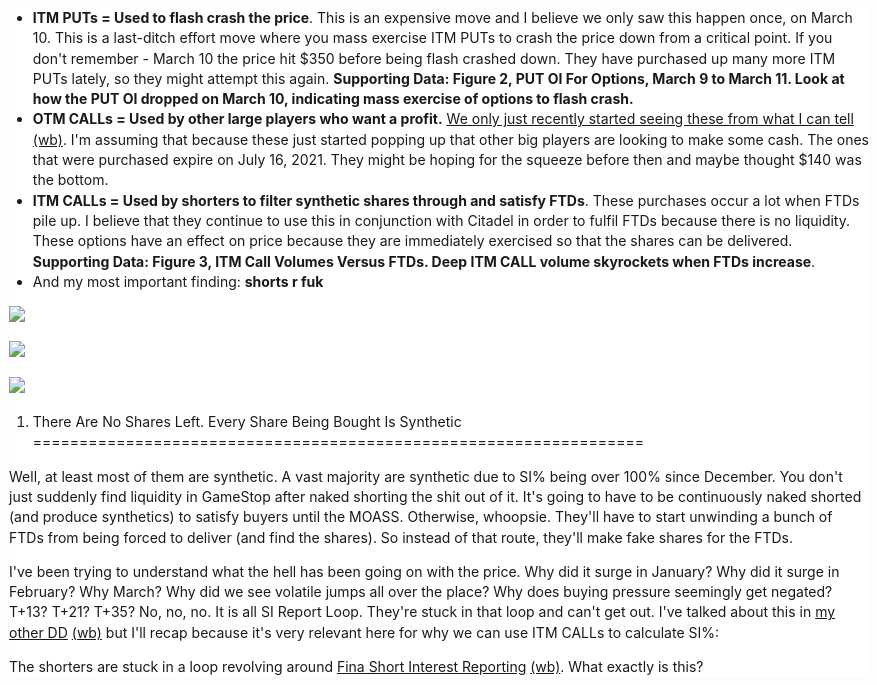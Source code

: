* **ITM PUTs = Used to flash crash the price**. This is an expensive move and I believe we only saw this happen once, on March 10. This is a last-ditch effort move where you mass exercise ITM PUTs to crash the price down from a critical point. If you don't remember - March 10 the price hit $350 before being flash crashed down. They have purchased up many more ITM PUTs lately, so they might attempt this again. **Supporting Data: Figure 2, PUT OI For Options, March 9 to March 11. Look at how the PUT OI dropped on March 10, indicating mass exercise of options to flash crash.**
* **OTM CALLs = Used by other large players who want a profit.** [We only just recently started seeing these from what I can tell](https://www.reddit.com/r/Superstonk/comments/nafcuh/a_couple_deep_itm_puts_and_lots_of_otm_calls_were/) [(wb)](https://web.archive.org/web/20210603093922/https://www.reddit.com/r/Superstonk/comments/nafcuh/a_couple_deep_itm_puts_and_lots_of_otm_calls_were/). I'm assuming that because these just started popping up that other big players are looking to make some cash. The ones that were purchased expire on July 16, 2021. They might be hoping for the squeeze before then and maybe thought $140 was the bottom.
* **ITM CALLs = Used by shorters to filter synthetic shares through and satisfy FTDs**. These purchases occur a lot when FTDs pile up. I believe that they continue to use this in conjunction with Citadel in order to fulfil FTDs because there is no liquidity. These options have an effect on price because they are immediately exercised so that the shares can be delivered. **Supporting Data: Figure 3, ITM Call Volumes Versus FTDs. Deep ITM CALL volume skyrockets when FTDs increase**.
* And my most important finding: **shorts r fuk**


![](/img/bz6rqprd70z61.png)


![](/img/br8zshfy70z61.png)


![](/img/8haclqqp80z61.png)


1. There Are No Shares Left. Every Share Being Bought Is Synthetic
==================================================================


Well, at least most of them are synthetic. A vast majority are synthetic due to SI% being over 100% since December. You don't just suddenly find liquidity in GameStop after naked shorting the shit out of it. It's going to have to be continuously naked shorted (and produce synthetics) to satisfy buyers until the MOASS. Otherwise, whoopsie. They'll have to start unwinding a bunch of FTDs from being forced to deliver (and find the shares). So instead of that route, they'll make fake shares for the FTDs.


I've been trying to understand what the hell has been going on with the price. Why did it surge in January? Why did it surge in February? Why March? Why did we see volatile jumps all over the place? Why does buying pressure seemingly get negated? T+13? T+21? T+35? No, no, no. It is all SI Report Loop. They're stuck in that loop and can't get out. I've talked about this in [my other DD](https://www.reddit.com/r/Superstonk/comments/n792mf/all_shorts_must_cover_theyre_entering_the_danger/) [(wb)](https://web.archive.org/web/20210514022851/https://www.reddit.com/r/Superstonk/comments/n792mf/all_shorts_must_cover_theyre_entering_the_danger/) but I'll recap because it's very relevant here for why we can use ITM CALLs to calculate SI%:


The shorters are stuck in a loop revolving around [Fina Short Interest Reporting](https://www.finra.org/filing-reporting/regulatory-filing-systems/short-interest) [(wb)](https://web.archive.org/web/20210514001433/https://www.finra.org/filing-reporting/regulatory-filing-systems/short-interest). What exactly is this?
